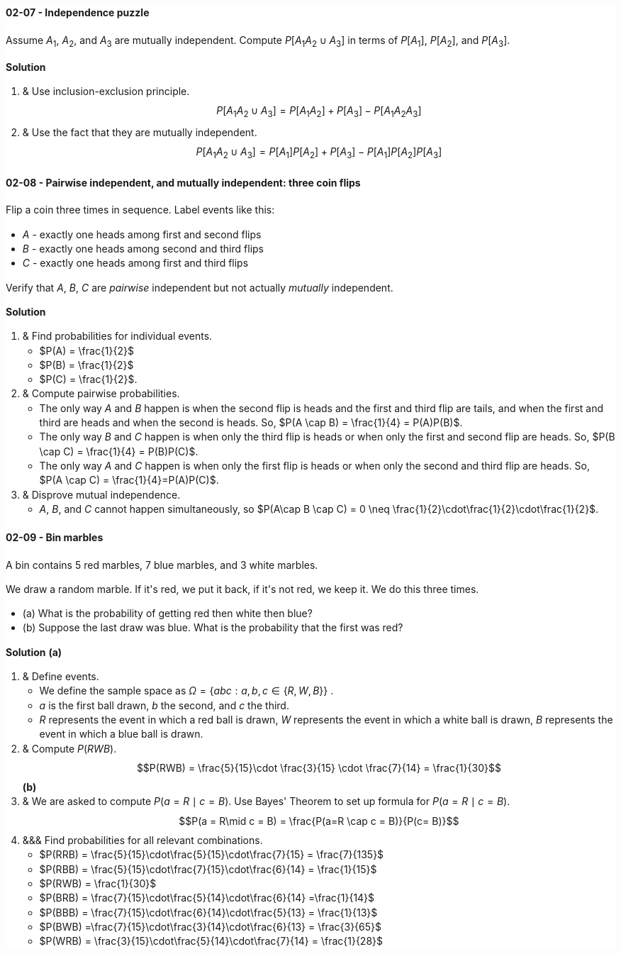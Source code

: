 #### 02-07 - Independence puzzle
Assume $A_{1}$, $A_{2}$, and $A_{3}$ are mutually independent. Compute $P[A_{1}A_{2}\cup A_{3}]$ in terms of $P[A_{1}]$, $P[A_{2}]$, and $P[A_{3}]$.

**Solution**
1. & Use inclusion-exclusion principle. 
$$P[A_{1}A_{2}\cup A_{3}] = P[A_{1}A_{2}] + P[A_{3}] - P[A_{1}A_{2}A_{3}]$$
2. & Use the fact that they are mutually independent.
$$P[A_{1}A_{2}\cup A_{3}] = P[A_{1}]P[A_{2}] + P[A_{3}] - P[A_{1}]P[A_{2}]P[A_{3}]$$

#### 02-08 - Pairwise independent, and mutually independent: three coin flips
Flip a coin three times in sequence. Label events like this:
- $A$ - exactly one heads among first and second flips
- $B$ - exactly one heads among second and third flips
- $C$ - exactly one heads among first and third flips

Verify that $A$, $B$, $C$ are *pairwise* independent but not actually *mutually* independent.

**Solution**
1. & Find probabilities for individual events.
    - $P(A) = \frac{1}{2}$
    - $P(B) = \frac{1}{2}$
    - $P(C) = \frac{1}{2}$.
2. & Compute pairwise probabilities.
     - The only way $A$ and $B$ happen is when the second flip is heads and the first and third flip are tails, and when  the first and third are heads and when the second is heads. So, $P(A \cap B) = \frac{1}{4} = P(A)P(B)$.
    - The only way $B$ and $C$ happen is when only the third flip is heads or when only the first and second flip are heads. So, $P(B \cap C) = \frac{1}{4} = P(B)P(C)$.
    - The only way $A$ and $C$ happen is when only the first flip is heads or when only the second and third flip are heads. So, $P(A \cap C) = \frac{1}{4}=P(A)P(C)$.
3. & Disprove mutual independence.
    - $A$, $B$, and $C$ cannot happen simultaneously, so $P(A\cap B \cap C) = 0 \neq \frac{1}{2}\cdot\frac{1}{2}\cdot\frac{1}{2}$.

#### 02-09 - Bin marbles
A bin contains $5$ red marbles, $7$ blue marbles, and 3 white marbles.

We draw a random marble. If it's red, we put it back, if it's not red, we keep it. We do this three times.
- (a) What is the probability of getting red then white then blue?
- (b) Suppose the last draw was blue. What is the probability that the first was red?

**Solution**
**(a)**
1. & Define events.
     - We define the sample space as $\Omega = \{abc: a, b, c \in \{R, W, B\}\}$ . 
     - $a$ is the first ball drawn, $b$ the second, and $c$ the third.
     - $R$ represents the event in which a red ball is drawn, $W$ represents the event in which a white ball is drawn, $B$ represents the event in which a blue ball is drawn.
2. & Compute $P(RWB)$.
    $$P(RWB) = \frac{5}{15}\cdot \frac{3}{15} \cdot \frac{7}{14} = \frac{1}{30}$$
**(b)**
1. & We are asked to compute $P(a = R\mid c = B)$. Use Bayes' Theorem to set up formula for $P(a= R \mid c = B)$.
$$P(a = R\mid c = B) = \frac{P(a=R \cap c = B)}{P(c=  B)}$$
3. &&& Find probabilities for all relevant combinations.
    - $P(RRB) = \frac{5}{15}\cdot\frac{5}{15}\cdot\frac{7}{15} = \frac{7}{135}$
    - $P(RBB) = \frac{5}{15}\cdot\frac{7}{15}\cdot\frac{6}{14} = \frac{1}{15}$
    - $P(RWB) = \frac{1}{30}$
    - $P(BRB) = \frac{7}{15}\cdot\frac{5}{14}\cdot\frac{6}{14} =\frac{1}{14}$
    - $P(BBB) = \frac{7}{15}\cdot\frac{6}{14}\cdot\frac{5}{13} = \frac{1}{13}$
    - $P(BWB) =\frac{7}{15}\cdot\frac{3}{14}\cdot\frac{6}{13} = \frac{3}{65}$
    - $P(WRB) = \frac{3}{15}\cdot\frac{5}{14}\cdot\frac{7}{14} = \frac{1}{28}$